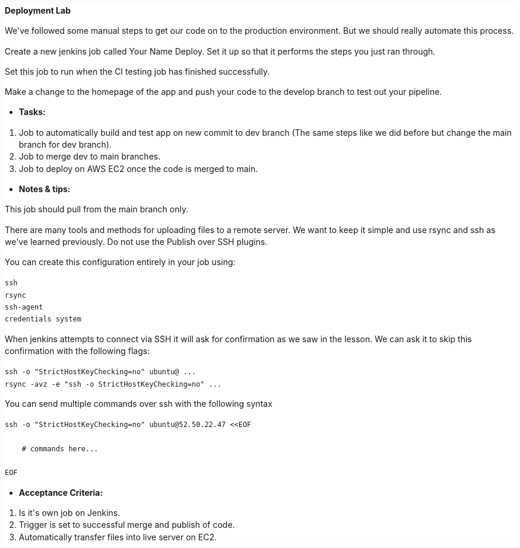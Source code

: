 __Deployment Lab__

We've followed some manual steps to get our code on to the production environment. But we should really automate this process.

Create a new jenkins job called Your Name Deploy. Set it up so that it performs the steps you just ran through.

Set this job to run when the CI testing job has finished successfully.

Make a change to the homepage of the app and push your code to the develop branch to test out your pipeline.

- __Tasks:__

1. Job to automatically build and test app on new commit to dev branch (The same steps like we did before but change the main branch for dev branch).
2. Job to merge dev to main branches.
3. Job to deploy on AWS EC2 once the code is merged to main.

- __Notes & tips:__

This job should pull from the main branch only.

There are many tools and methods for uploading files to a remote server. We want to keep it simple and use rsync and ssh as we've learned previously. Do not use the Publish over SSH plugins.

You can create this configuration entirely in your job using:

````
ssh
rsync
ssh-agent
credentials system
````

When jenkins attempts to connect via SSH it will ask for confirmation as we saw in the lesson. We can ask it to skip this confirmation with the following flags:

````
ssh -o "StrictHostKeyChecking=no" ubuntu@ ...
rsync -avz -e "ssh -o StrictHostKeyChecking=no" ...
````

You can send multiple commands over ssh with the following syntax

````
ssh -o "StrictHostKeyChecking=no" ubuntu@52.50.22.47 <<EOF
    
    # commands here...

EOF
````

- __Acceptance Criteria:__

1. Is it's own job on Jenkins.
2. Trigger is set to successful merge and publish of code.
3. Automatically transfer files into live server on EC2.
